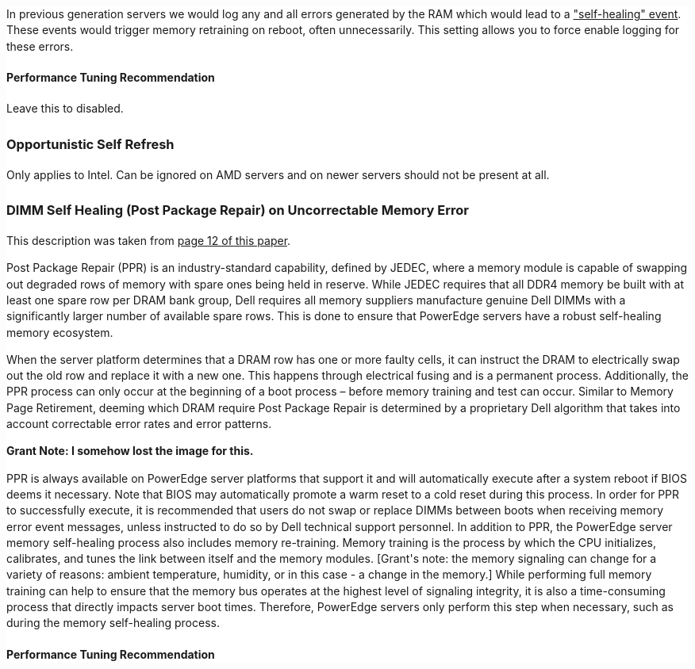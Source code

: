 In previous generation servers we would log any and all errors generated by the RAM which would lead to a ["self-healing" event](https://www.dell.com/support/kbdoc/en-us/000053203/what-is-ddr4-self-healing-on-dell-poweredge-servers-with-intel-xeon-scalable-processors). These events would trigger memory retraining on reboot, often unnecessarily. This setting allows you to force enable logging for these errors.

#### Performance Tuning Recommendation

Leave this to disabled.

### Opportunistic Self Refresh

Only applies to Intel. Can be ignored on AMD servers and on newer servers should not be present at all.

### DIMM Self Healing (Post Package Repair) on Uncorrectable Memory Error

This description was taken from [page 12 of this paper](https://dl.dell.com/manuals/common/dellemc_poweredge_yx4x_memoryras_v1_0.pdf).

Post Package Repair (PPR) is an industry-standard capability, defined by JEDEC, where a memory module is capable of swapping out degraded rows of memory with spare ones being held in reserve. While JEDEC requires that all DDR4 memory be built with at least one spare row per DRAM bank group, Dell requires all memory suppliers manufacture genuine Dell DIMMs with a significantly larger number of available spare rows. This is done to ensure that PowerEdge servers have a robust self-healing memory ecosystem.

When the server platform determines that a DRAM row has one or more faulty cells, it can instruct the DRAM to electrically swap out the old row and replace it with a new one. This happens through electrical fusing and is a permanent process. Additionally, the PPR process can only occur at the beginning of a boot process – before memory training and test can occur. Similar to Memory Page Retirement, deeming which DRAM require Post Package Repair is determined by a proprietary Dell algorithm that takes into account correctable error rates and error patterns.

**Grant Note: I somehow lost the image for this.**

PPR is always available on PowerEdge server platforms that support it and will automatically execute after a system reboot if BIOS deems it necessary. Note that BIOS may automatically promote a warm reset to a cold reset during this process. In order for PPR to successfully execute, it is recommended that
users do not swap or replace DIMMs between boots when receiving memory error event messages, unless instructed to do so by Dell technical support personnel.
In addition to PPR, the PowerEdge server memory self-healing process also includes memory re-training. Memory training is the process by which the CPU initializes, calibrates, and tunes the link between itself and the memory modules. [Grant's note: the memory signaling can change for a variety of reasons: ambient temperature, humidity, or in this case - a change in the memory.] While performing full memory training can help to ensure that the memory
bus operates at the highest level of signaling integrity, it is also a time-consuming process that directly impacts server boot times. Therefore, PowerEdge servers only perform this step when necessary, such as during the memory self-healing process.

#### Performance Tuning Recommendation
